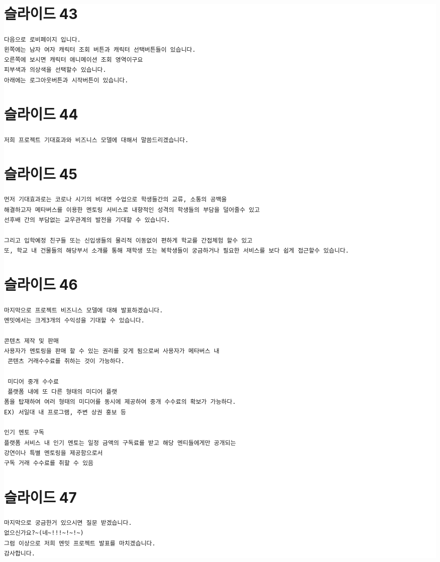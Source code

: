 
# 슬라이드 43
```
다음으로 로비페이지 입니다.
왼쪽에는 남자 여자 캐릭터 조회 버튼과 캐릭터 선택버튼들이 있습니다.
오른쪽에 보시면 캐릭터 애니메이션 조회 영역이구요
피부색과 의상색을 선택할수 있습니다.
아래에는 로그아웃버튼과 시작버튼이 있습니다.
```


# 슬라이드 44
```
저희 프로젝트 기대효과와 비즈니스 모델에 대해서 말씀드리겠습니다.
```


# 슬라이드 45
```
먼저 기대효과로는 코로나 시기의 비대면 수업으로 학생들간의 교류, 소통의 공백을
해결하고자 메타버스를 이용한 멘토링 서비스로 내향적인 성격의 학생들의 부담을 덜어줄수 있고
선후배 간의 부담없는 교우관계의 발전을 기대할 수 있습니다.

그리고 입학예정 친구들 또는 신입생들의 물리적 이동없이 편하게 학교를 간접체험 할수 있고
또, 학교 내 건물들의 해당부서 소개를 통해 재학생 또는 복학생들이 궁금하거나 필요한 서비스를 보다 쉽게 접근할수 있습니다.
```


# 슬라이드 46
```
마지막으로 프로젝트 비즈니스 모델에 대해 발표하겠습니다.
멘밋에서는 크게3개의 수익성을 기대할 수 있습니다.

콘텐츠 제작 및 판매
사용자가 멘토링을 판매 할 수 있는 권리를 갖게 됨으로써 사용자가 메타버스 내
 콘텐츠 거래수수료를 취하는 것이 가능하다.
 
 미디어 중개 수수료
 플랫폼 내에 또 다른 형태의 미디어 플랫
폼을 탑재하여 여러 형태의 미디어를 동시에 제공하여 중개 수수료의 확보가 가능하다.
EX) 서일대 내 프로그램, 주변 상권 홍보 등

인기 멘토 구독
플랫폼 서비스 내 인기 멘토는 일정 금액의 구독료를 받고 해당 멘티들에게만 공개되는 
강연이나 특별 멘토링을 제공함으로서
구독 거래 수수료를 취할 수 있음 
```


# 슬라이드 47
```
마지막으로 궁금한거 있으시면 질문 받겠습니다.
없으신가요?~(네~!!!~!~!~)
그럼 이상으로 저희 멘밋 프로젝트 발표를 마치겠습니다.
감사합니다.
```
